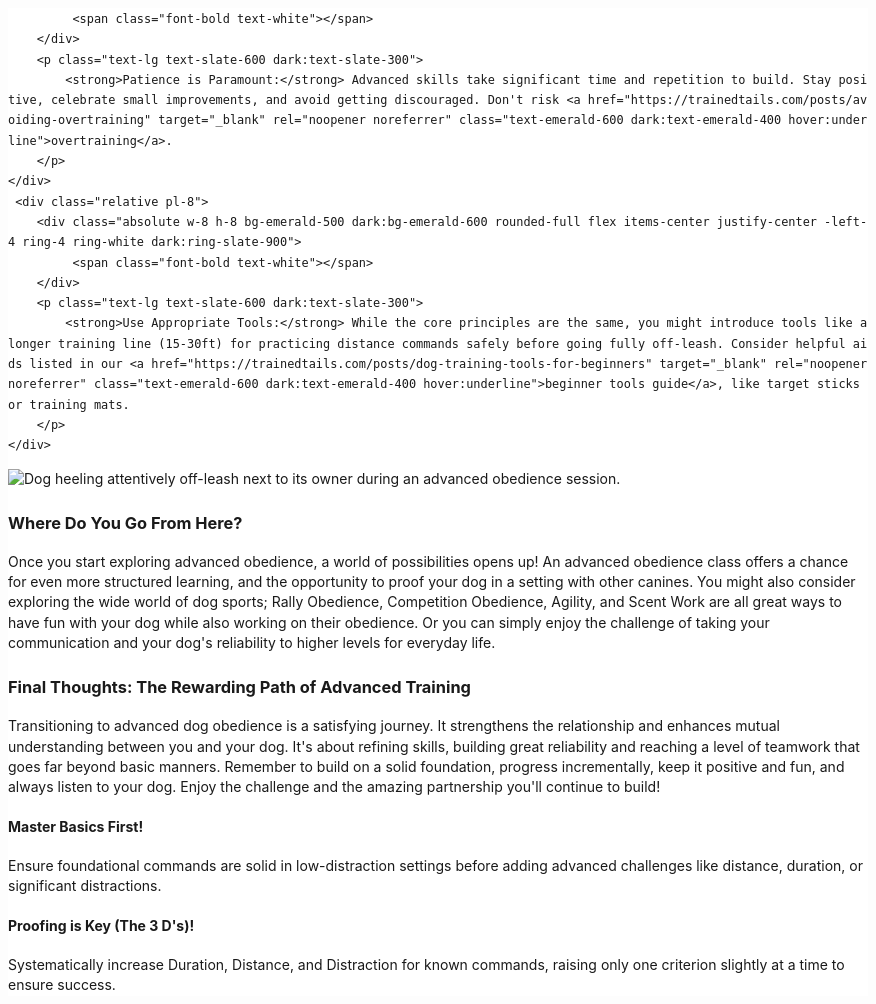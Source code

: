              <span class="font-bold text-white"></span>
        </div>
        <p class="text-lg text-slate-600 dark:text-slate-300">
            <strong>Patience is Paramount:</strong> Advanced skills take significant time and repetition to build. Stay positive, celebrate small improvements, and avoid getting discouraged. Don't risk <a href="https://trainedtails.com/posts/avoiding-overtraining" target="_blank" rel="noopener noreferrer" class="text-emerald-600 dark:text-emerald-400 hover:underline">overtraining</a>.
        </p>
    </div>
     <div class="relative pl-8">
        <div class="absolute w-8 h-8 bg-emerald-500 dark:bg-emerald-600 rounded-full flex items-center justify-center -left-4 ring-4 ring-white dark:ring-slate-900">
             <span class="font-bold text-white"></span>
        </div>
        <p class="text-lg text-slate-600 dark:text-slate-300">
            <strong>Use Appropriate Tools:</strong> While the core principles are the same, you might introduce tools like a longer training line (15-30ft) for practicing distance commands safely before going fully off-leash. Consider helpful aids listed in our <a href="https://trainedtails.com/posts/dog-training-tools-for-beginners" target="_blank" rel="noopener noreferrer" class="text-emerald-600 dark:text-emerald-400 hover:underline">beginner tools guide</a>, like target sticks or training mats.
        </p>
    </div>
</div>

<img src="/assets/images/29.jpg" alt="Dog heeling attentively off-leash next to its owner during an advanced obedience session." class="w-full h-auto rounded-xl my-8 shadow-lg" loading="lazy" />

<h3 class="text-2xl font-semibold text-slate-800 dark:text-slate-100 mb-6">Where Do You Go From Here?</h3>

<p class="text-lg text-slate-600 dark:text-slate-300 mb-8">
    Once you start exploring advanced obedience, a world of possibilities opens up! An advanced obedience class offers a chance for even more structured learning, and the opportunity to proof your dog in a setting with other canines. You might also consider exploring the wide world of dog sports; Rally Obedience, Competition Obedience, Agility, and Scent Work are all great ways to have fun with your dog while also working on their obedience.  Or you can simply enjoy the challenge of taking your communication and your dog's reliability to higher levels for everyday life.
</p>

<h3 class="text-2xl font-semibold text-slate-800 dark:text-slate-100 mb-6">Final Thoughts: The Rewarding Path of Advanced Training</h3>

<p class="text-lg text-slate-600 dark:text-slate-300 mb-8">
    Transitioning to advanced dog obedience is a satisfying journey. It strengthens the relationship and enhances mutual understanding between you and your dog. It's about refining skills, building great reliability and reaching a level of teamwork that goes far beyond basic manners. Remember to build on a solid foundation, progress incrementally, keep it positive and fun, and always listen to your dog. Enjoy the challenge and the amazing partnership you'll continue to build!
</p>

<div class="grid grid-cols-1 md:grid-cols-2 gap-8 mt-12 not-prose">
    <div class="p-6 rounded-lg border-l-4 border-blue-500 bg-blue-50 dark:bg-slate-800 dark:border-blue-700">
        <h4 class="text-xl font-bold text-blue-700 dark:text-blue-300 mb-2">Master Basics First!</h4>
        <p class="text-slate-600 dark:text-slate-300">Ensure foundational commands are solid in low-distraction settings before adding advanced challenges like distance, duration, or significant distractions.</p>
    </div>
    <div class="p-6 rounded-lg border-l-4 border-green-500 bg-green-50 dark:bg-slate-800 dark:border-green-700">
        <h4 class="text-xl font-bold text-green-700 dark:text-green-300 mb-2">Proofing is Key (The 3 D's)!</h4>
        <p class="text-slate-600 dark:text-slate-300">Systematically increase Duration, Distance, and Distraction for known commands, raising only one criterion slightly at a time to ensure success.</p>
    </div>
</div>